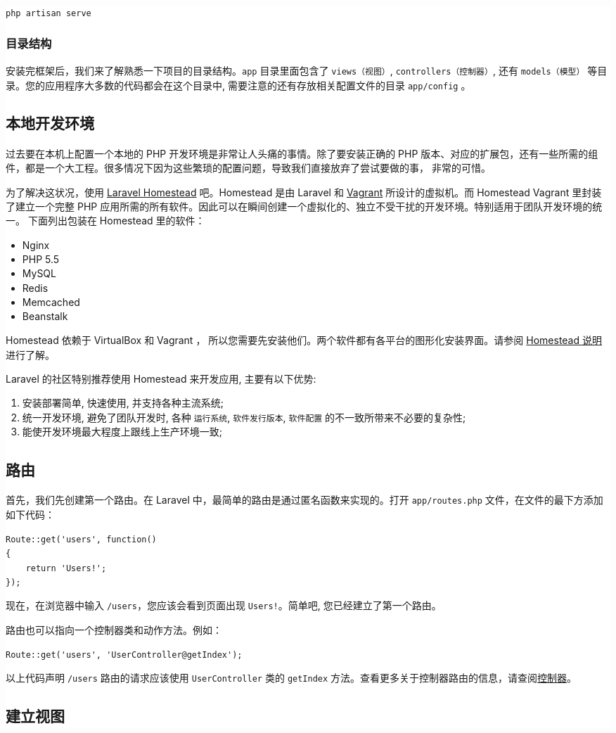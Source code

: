 	php artisan serve

<a name="directories"></a>
### 目录结构

安装完框架后，我们来了解熟悉一下项目的目录结构。`app` 目录里面包含了 `views（视图）`, `controllers（控制器）`, 还有 `models（模型）` 等目录。您的应用程序大多数的代码都会在这个目录中, 需要注意的还有存放相关配置文件的目录 `app/config` 。

<a name="local-development-environment"></a>
## 本地开发环境

过去要在本机上配置一个本地的 PHP 开发环境是非常让人头痛的事情。除了要安装正确的 PHP 版本、对应的扩展包，还有一些所需的组件，都是一个大工程。很多情况下因为这些繁琐的配置问题，导致我们直接放弃了尝试要做的事， 非常的可惜。 

为了解决这状况，使用 [Laravel Homestead](/docs/homestead) 吧。Homestead 是由 Laravel 和 [Vagrant](http://vagrantup.com) 所设计的虚拟机。而 Homestead Vagrant 里封装了建立一个完整 PHP 应用所需的所有软件。因此可以在瞬间创建一个虚拟化的、独立不受干扰的开发环境。特别适用于团队开发环境的统一。 下面列出包装在 Homestead 里的软件：

- Nginx
- PHP 5.5
- MySQL
- Redis
- Memcached
- Beanstalk

Homestead 依赖于 VirtualBox 和 Vagrant ， 所以您需要先安装他们。两个软件都有各平台的图形化安装界面。请参阅 [Homestead 说明](/docs/homestead) 进行了解。

Laravel 的社区特别推荐使用 Homestead 来开发应用, 主要有以下优势: 

1. 安装部署简单, 快速使用, 并支持各种主流系统;
2. 统一开发环境, 避免了团队开发时, 各种 `运行系统`, `软件发行版本`, `软件配置` 的不一致所带来不必要的复杂性;
3. 能使开发环境最大程度上跟线上生产环境一致;

<a name="routing"></a>
## 路由

首先，我们先创建第一个路由。在 Laravel 中，最简单的路由是通过匿名函数来实现的。打开 `app/routes.php` 文件，在文件的最下方添加如下代码：

	Route::get('users', function()
	{
		return 'Users!';
	});

现在，在浏览器中输入 `/users`，您应该会看到页面出现 `Users!`。简单吧, 您已经建立了第一个路由。

路由也可以指向一个控制器类和动作方法。例如：

	Route::get('users', 'UserController@getIndex');

以上代码声明 `/users` 路由的请求应该使用 `UserController` 类的 `getIndex` 方法。查看更多关于控制器路由的信息，请查阅[控制器](/docs/controllers)。

<a name="creating-a-view"></a>
## 建立视图
